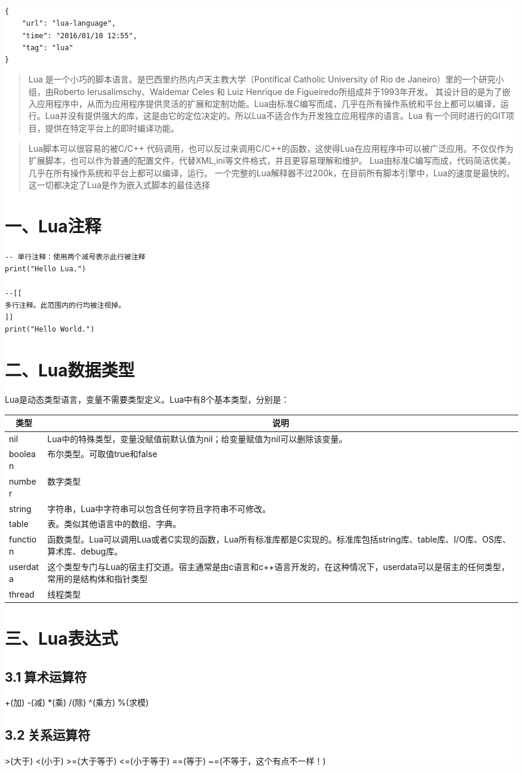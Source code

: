 ```
{
    "url": "lua-language",
    "time": "2016/01/10 12:55",
    "tag": "lua"
}
```

> Lua 是一个小巧的脚本语言。是巴西里约热内卢天主教大学（Pontifical Catholic University of Rio de Janeiro）里的一个研究小组，由Roberto Ierusalimschy、Waldemar Celes 和 Luiz Henrique de Figueiredo所组成并于1993年开发。 其设计目的是为了嵌入应用程序中，从而为应用程序提供灵活的扩展和定制功能。Lua由标准C编写而成，几乎在所有操作系统和平台上都可以编译，运行。Lua并没有提供强大的库，这是由它的定位决定的。所以Lua不适合作为开发独立应用程序的语言。Lua 有一个同时进行的GIT项目，提供在特定平台上的即时编译功能。

> Lua脚本可以很容易的被C/C++ 代码调用，也可以反过来调用C/C++的函数，这使得Lua在应用程序中可以被广泛应用。不仅仅作为扩展脚本，也可以作为普通的配置文件，代替XML,ini等文件格式，并且更容易理解和维护。 Lua由标准C编写而成，代码简洁优美，几乎在所有操作系统和平台上都可以编译，运行。 一个完整的Lua解释器不过200k，在目前所有脚本引擎中，Lua的速度是最快的。这一切都决定了Lua是作为嵌入式脚本的最佳选择 

# 一、Lua注释
```
-- 单行注释：使用两个减号表示此行被注释
print("Hello Lua.")
 
--[[
多行注释。此范围内的行均被注视掉。
]]
print("Hello World.")
```

# 二、Lua数据类型
Lua是动态类型语言，变量不需要类型定义。Lua中有8个基本类型，分别是：

类型   |    说明
--- | ---
nil | Lua中的特殊类型，变量没赋值前默认值为nil；给变量赋值为nil可以删除该变量。
boolean | 布尔类型。可取值true和false
number | 数字类型
string | 字符串，Lua中字符串可以包含任何字符且字符串不可修改。
table | 表。类似其他语言中的数组、字典。
function | 函数类型。Lua可以调用Lua或者C实现的函数，Lua所有标准库都是C实现的。标准库包括string库、table库、I/O库、OS库、算术库、debug库。
userdata | 这个类型专门与Lua的宿主打交道。宿主通常是由c语言和c++语言开发的，在这种情况下，userdata可以是宿主的任何类型，常用的是结构体和指针类型
thread | 线程类型

# 三、Lua表达式
## 3.1 算术运算符
+(加) -(减) *(乘) /(除) ^(乘方) %(求模)

## 3.2 关系运算符
\>(大于) <(小于) >=(大于等于) <=(小于等于) ==(等于) ~=(不等于，这个有点不一样！) 
